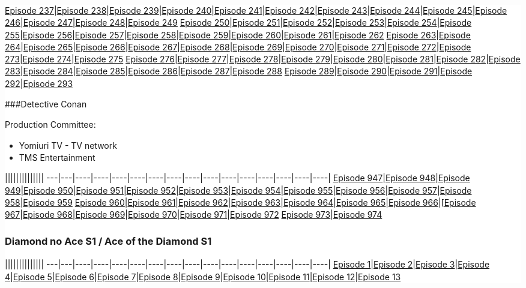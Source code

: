 [Episode 237](/swxchc)|[Episode 238](/t2kabo)|[Episode 239](/t7uzxl)|[Episode 240](/td3lom)|[Episode 241](/tih3cf)|[Episode 242](/tpg6g1)|[Episode 243](/tv55f2)|[Episode 244](/u0duc4)|[Episode 245](/u5jbxt)|[Episode 246](/uaqty3)|[Episode 247](/ufw00i)|[Episode 248](/ukxuri)|[Episode 249](/uq24kg)
[Episode 250](/uv77ns)|[Episode 251](/v079zh)|[Episode 252](/v59jdr)|[Episode 253](/vai2s7)|[Episode 254](/vfr4ov)|[Episode 255](/vl0tgw)|[Episode 256](/vqdgrp)|[Episode 257](/vvo6ts)|[Episode 258](/w13fy6)|[Episode 259](/w6rcpu)|[Episode 260](/wckgfz)|[Episode 261](/wibcy7)|[Episode 262](/wo1wdb)
[Episode 263](/wtv3g3)|[Episode 264](/wzqwou)|[Episode 265](/x5iewt)|[Episode 266](/xbdqkb)|[Episode 267](/xhbtpv)|[Episode 268](/xni9xe)|[Episode 269](/xtk0nl)|[Episode 270](/xzh0ey)|[Episode 271](/y5c7dz)|[Episode 272](/ybcyiv)|[Episode 273](/yh9rd9)|[Episode 274](/ynlok9)|[Episode 275](/ytwcaa)
[Episode 276](/yzzj2c)|[Episode 277](/z5wftv)|[Episode 278](/zc50il)|[Episode 279](/ziljwy)|[Episode 280](/zoud9o)|[Episode 281](/zuuigi)|[Episode 282](/106er1b)|[Episode 283](/10cf8jk)|[Episode 284](/10ifeaj)|[Episode 285](/10o3fue)|[Episode 286](/10u8m1w)|[Episode 287](/110be8h)|[Episode 288](/1165xtv)
[Episode 289](/11c9q25)|[Episode 290](/11ishgp)|[Episode 291](/11p9yiv)|[Episode 292](/11vg8bo)|[Episode 293](/122gkcp)

###Detective Conan

Production Committee:

* Yomiuri TV - TV network
* TMS Entertainment

||||||||||||||
---|---|----|----|----|----|----|----|----|----|----|----|----|----|----|----|
[Episode 947](https://www.reddit.com/r/anime/comments/cfkvhv/)|[Episode 948](https://www.reddit.com/r/anime/comments/ciggg2/)|[Episode 949](https://www.reddit.com/r/anime/comments/clhrgo/)|[Episode 950](https://www.reddit.com/r/anime/comments/cogynz/)|[Episode 951](https://www.reddit.com/r/anime/comments/crl2wl/)|[Episode 952](https://www.reddit.com/r/anime/comments/cxv063/)|[Episode 953](https://www.reddit.com/r/anime/comments/d0uyqn/)|[Episode 954](https://www.reddit.com/r/anime/comments/d4417s/)|[Episode 955](https://www.reddit.com/r/anime/comments/daew8a/)|[Episode 956](https://www.reddit.com/r/anime/comments/ddm138/)|[Episode 957](https://www.reddit.com/r/anime/comments/dk2z14/)|[Episode 958](https://www.reddit.com/r/anime/comments/dtvfz5/)|[Episode 959](https://www.reddit.com/r/anime/comments/dx6dri/)
[Episode 960](https://www.reddit.com/r/anime/comments/e0hbcj/)|[Episode 961](https://www.reddit.com/r/anime/comments/e3vobk/)|[Episode 962](https://www.reddit.com/r/anime/comments/e7dtik/)|[Episode 963](https://www.reddit.com/r/anime/comments/eaj9u8/)|[Episode 964](https://www.reddit.com/r/anime/comments/edpg35/)|[Episode 965](https://www.reddit.com/r/anime/comments/ejw4x4/)|[Episode 966](https://www.reddit.com/r/anime/comments/en6vjv/)|[[Episode 967](https://www.reddit.com/r/anime/comments/f48vo7/)|[Episode 968](https://www.reddit.com/r/anime/comments/etq9bp/)|[Episode 969](https://www.reddit.com/r/anime/comments/f48vo7/)|[Episode 970](https://www.reddit.com/r/anime/comments/f7ryhi/)|[Episode 971](https://www.reddit.com/r/anime/comments/feujn2/)|[Episode 972](https://www.reddit.com/r/anime/comments/figzev/)
[Episode 973](https://www.reddit.com/r/anime/comments/fmdpm6/)|[Episode 974](https://www.reddit.com/r/anime/comments/fqijlz/)

### Diamond no Ace S1 / Ace of the Diamond S1

||||||||||||||
---|---|----|----|----|----|----|----|----|----|----|----|----|----|----|----|
[Episode 1](https://www.reddit.com/r/anime/comments/1ntivu/)|[Episode 2](https://www.reddit.com/r/anime/comments/1ocie8/)|[Episode 3](https://www.reddit.com/r/anime/comments/1otx11/)|[Episode 4](https://www.reddit.com/r/anime/comments/1pbn4z/)|[Episode 5](https://www.reddit.com/r/anime/comments/1pswu6/)|[Episode 6](https://www.reddit.com/r/anime/comments/1qajbe/)|[Episode 7](https://www.reddit.com/r/anime/comments/1qt7dk/)|[Episode 8](https://www.reddit.com/r/anime/comments/1rbs7q/)|[Episode 9](https://www.reddit.com/r/anime/comments/1rtbfa/)|[Episode 10](https://www.reddit.com/r/anime/comments/1scyse/)|[Episode 11](https://www.reddit.com/r/anime/comments/1swsu0/)|[Episode 12](https://www.reddit.com/r/anime/comments/1tfq3q/)|[Episode 13](https://www.reddit.com/r/anime/comments/1tx09n/)